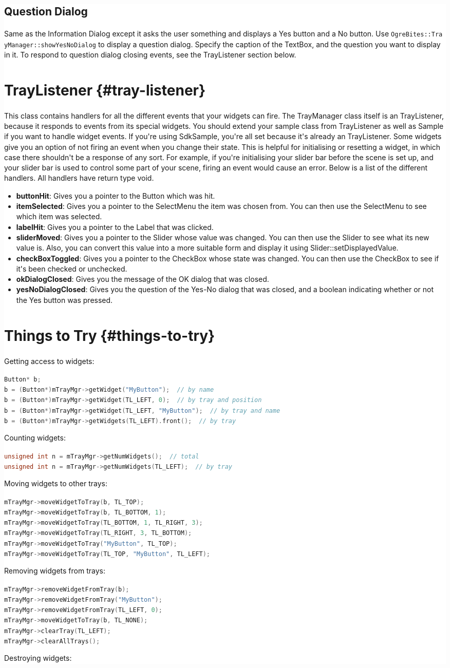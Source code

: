 ## Question Dialog
Same as the Information Dialog except it asks the user something and displays a Yes button and a No button. Use `OgreBites::TrayManager::showYesNoDialog` to display a question dialog. Specify the caption of the TextBox, and the question you want to display in it. To respond to question dialog closing events, see the TrayListener section below.

# TrayListener {#tray-listener}
This class contains handlers for all the different events that your widgets can fire. The TrayManager class itself is an TrayListener, because it responds to events from its special widgets. You should extend your sample class from TrayListener as well as Sample if you want to handle widget events. If you're using SdkSample, you're all set because it's already an TrayListener. Some widgets give you an option of not firing an event when you change their state. This is helpful for initialising or resetting a widget, in which case there shouldn't be a response of any sort. For example, if you're initialising your slider bar before the scene is set up, and your slider bar is used to control some part of your scene, firing an event would cause an error. Below is a list of the different handlers. All handlers have return type void.
* __buttonHit__: Gives you a pointer to the Button which was hit.
* __itemSelected__: Gives you a pointer to the SelectMenu the item was chosen from. You can then use the SelectMenu to see which item was selected.
* __labelHit__: Gives you a pointer to the Label that was clicked.
* __sliderMoved__: Gives you a pointer to the Slider whose value was changed. You can then use the Slider to see what its new value is. Also, you can convert this value into a more suitable form and display it using Slider::setDisplayedValue.
* __checkBoxToggled__: Gives you a pointer to the CheckBox whose state was changed. You can then use the CheckBox to see if it's been checked or unchecked.
* __okDialogClosed__: Gives you the message of the OK dialog that was closed.
* __yesNoDialogClosed__: Gives you the question of the Yes-No dialog that was closed, and a boolean indicating whether or not the Yes button was pressed.

# Things to Try {#things-to-try}
Getting access to widgets:
```cpp
Button* b;
b = (Button*)mTrayMgr->getWidget("MyButton");  // by name
b = (Button*)mTrayMgr->getWidget(TL_LEFT, 0);  // by tray and position
b = (Button*)mTrayMgr->getWidget(TL_LEFT, "MyButton");  // by tray and name
b = (Button*)mTrayMgr->getWidgets(TL_LEFT).front();  // by tray
```
Counting widgets:
```cpp
unsigned int n = mTrayMgr->getNumWidgets();  // total
unsigned int n = mTrayMgr->getNumWidgets(TL_LEFT);  // by tray
```
Moving widgets to other trays:
```cpp
mTrayMgr->moveWidgetToTray(b, TL_TOP);
mTrayMgr->moveWidgetToTray(b, TL_BOTTOM, 1);
mTrayMgr->moveWidgetToTray(TL_BOTTOM, 1, TL_RIGHT, 3);
mTrayMgr->moveWidgetToTray(TL_RIGHT, 3, TL_BOTTOM);
mTrayMgr->moveWidgetToTray("MyButton", TL_TOP);
mTrayMgr->moveWidgetToTray(TL_TOP, "MyButton", TL_LEFT);
```
Removing widgets from trays:
```cpp
mTrayMgr->removeWidgetFromTray(b);
mTrayMgr->removeWidgetFromTray("MyButton");
mTrayMgr->removeWidgetFromTray(TL_LEFT, 0);
mTrayMgr->moveWidgetToTray(b, TL_NONE);
mTrayMgr->clearTray(TL_LEFT);
mTrayMgr->clearAllTrays();
```
Destroying widgets: